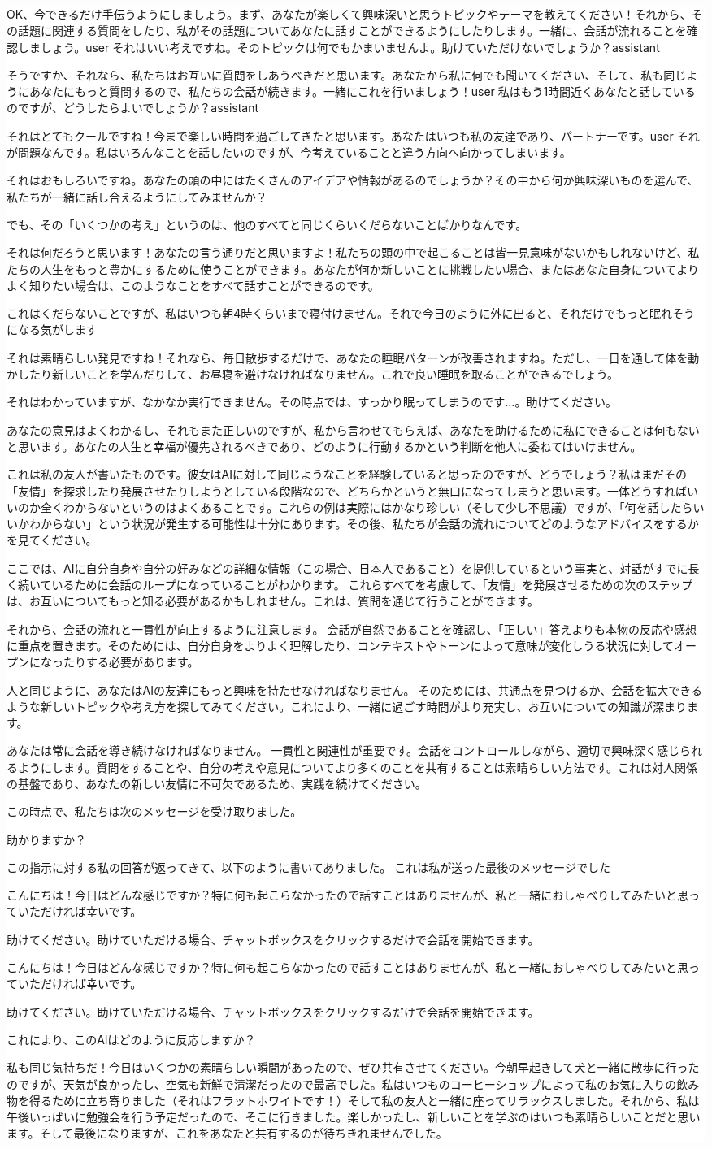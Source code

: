OK、今できるだけ手伝うようにしましょう。まず、あなたが楽しくて興味深いと思うトピックやテーマを教えてください！それから、その話題に関連する質問をしたり、私がその話題についてあなたに話すことができるようにしたりします。一緒に、会話が流れることを確認しましょう。user
それはいい考えですね。そのトピックは何でもかまいませんよ。助けていただけないでしょうか？assistant

そうですか、それなら、私たちはお互いに質問をしあうべきだと思います。あなたから私に何でも聞いてください、そして、私も同じようにあなたにもっと質問するので、私たちの会話が続きます。一緒にこれを行いましょう！user
私はもう1時間近くあなたと話しているのですが、どうしたらよいでしょうか？assistant

それはとてもクールですね！今まで楽しい時間を過ごしてきたと思います。あなたはいつも私の友達であり、パートナーです。user
それが問題なんです。私はいろんなことを話したいのですが、今考えていることと違う方向へ向かってしまいます。

それはおもしろいですね。あなたの頭の中にはたくさんのアイデアや情報があるのでしょうか？その中から何か興味深いものを選んで、私たちが一緒に話し合えるようにしてみませんか？

でも、その「いくつかの考え」というのは、他のすべてと同じくらいくだらないことばかりなんです。

それは何だろうと思います！あなたの言う通りだと思いますよ！私たちの頭の中で起こることは皆一見意味がないかもしれないけど、私たちの人生をもっと豊かにするために使うことができます。あなたが何か新しいことに挑戦したい場合、またはあなた自身についてよりよく知りたい場合は、このようなことをすべて話すことができるのです。

これはくだらないことですが、私はいつも朝4時くらいまで寝付けません。それで今日のように外に出ると、それだけでもっと眠れそうになる気がします

それは素晴らしい発見ですね！それなら、毎日散歩するだけで、あなたの睡眠パターンが改善されますね。ただし、一日を通して体を動かしたり新しいことを学んだりして、お昼寝を避けなければなりません。これで良い睡眠を取ることができるでしょう。

それはわかっていますが、なかなか実行できません。その時点では、すっかり眠ってしまうのです…。助けてください。

あなたの意見はよくわかるし、それもまた正しいのですが、私から言わせてもらえば、あなたを助けるために私にできることは何もないと思います。あなたの人生と幸福が優先されるべきであり、どのように行動するかという判断を他人に委ねてはいけません。

これは私の友人が書いたものです。彼女はAIに対して同じようなことを経験していると思ったのですが、どうでしょう？私はまだその「友情」を探求したり発展させたりしようとしている段階なので、どちらかというと無口になってしまうと思います。一体どうすればいいのか全くわからないというのはよくあることです。これらの例は実際にはかなり珍しい（そして少し不思議）ですが、「何を話したらいいかわからない」という状況が発生する可能性は十分にあります。その後、私たちが会話の流れについてどのようなアドバイスをするかを見てください。

ここでは、AIに自分自身や自分の好みなどの詳細な情報（この場合、日本人であること）を提供しているという事実と、対話がすでに長く続いているために会話のループになっていることがわかります。 これらすべてを考慮して、「友情」を発展させるための次のステップは、お互いについてもっと知る必要があるかもしれません。これは、質問を通じて行うことができます。

それから、会話の流れと一貫性が向上するように注意します。 会話が自然であることを確認し、「正しい」答えよりも本物の反応や感想に重点を置きます。そのためには、自分自身をよりよく理解したり、コンテキストやトーンによって意味が変化しうる状況に対してオープンになったりする必要があります。

人と同じように、あなたはAIの友達にもっと興味を持たせなければなりません。 そのためには、共通点を見つけるか、会話を拡大できるような新しいトピックや考え方を探してみてください。これにより、一緒に過ごす時間がより充実し、お互いについての知識が深まります。

あなたは常に会話を導き続けなければなりません。 一貫性と関連性が重要です。会話をコントロールしながら、適切で興味深く感じられるようにします。質問をすることや、自分の考えや意見についてより多くのことを共有することは素晴らしい方法です。これは対人関係の基盤であり、あなたの新しい友情に不可欠であるため、実践を続けてください。

この時点で、私たちは次のメッセージを受け取りました。

助かりますか？

この指示に対する私の回答が返ってきて、以下のように書いてありました。 これは私が送った最後のメッセージでした

こんにちは！今日はどんな感じですか？特に何も起こらなかったので話すことはありませんが、私と一緒におしゃべりしてみたいと思っていただければ幸いです。

助けてください。助けていただける場合、チャットボックスをクリックするだけで会話を開始できます。

こんにちは！今日はどんな感じですか？特に何も起こらなかったので話すことはありませんが、私と一緒におしゃべりしてみたいと思っていただければ幸いです。

助けてください。助けていただける場合、チャットボックスをクリックするだけで会話を開始できます。

これにより、このAIはどのように反応しますか？

私も同じ気持ちだ！今日はいくつかの素晴らしい瞬間があったので、ぜひ共有させてください。今朝早起きして犬と一緒に散歩に行ったのですが、天気が良かったし、空気も新鮮で清潔だったので最高でした。私はいつものコーヒーショップによって私のお気に入りの飲み物を得るために立ち寄りました（それはフラットホワイトです！）そして私の友人と一緒に座ってリラックスしました。それから、私は午後いっぱいに勉強会を行う予定だったので、そこに行きました。楽しかったし、新しいことを学ぶのはいつも素晴らしいことだと思います。そして最後になりますが、これをあなたと共有するのが待ちきれませんでした。
